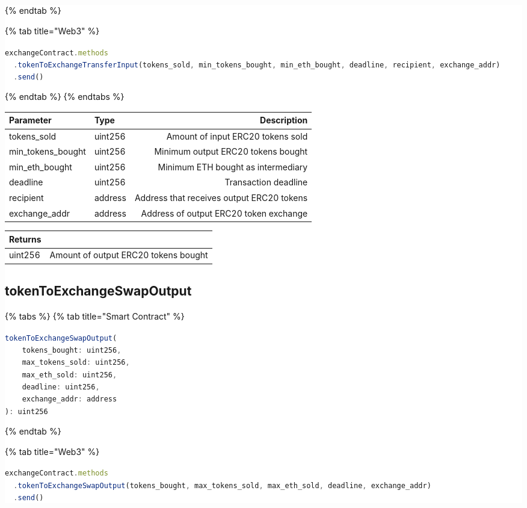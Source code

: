 {% endtab %}

{% tab title="Web3" %}

```javascript
exchangeContract.methods
  .tokenToExchangeTransferInput(tokens_sold, min_tokens_bought, min_eth_bought, deadline, recipient, exchange_addr)
  .send()
```

{% endtab %}
{% endtabs %}

| Parameter         | Type    |                               Description |
| :---------------- | :------ | ----------------------------------------: |
| tokens_sold       | uint256 |         Amount of input ERC20 tokens sold |
| min_tokens_bought | uint256 |        Minimum output ERC20 tokens bought |
| min_eth_bought    | uint256 |        Minimum ETH bought as intermediary |
| deadline          | uint256 |                      Transaction deadline |
| recipient         | address | Address that receives output ERC20 tokens |
| exchange_addr     | address |    Address of output ERC20 token exchange |

| Returns |                                      |
| :------ | -----------------------------------: |
| uint256 | Amount of output ERC20 tokens bought |

## tokenToExchangeSwapOutput

{% tabs %}
{% tab title="Smart Contract" %}

```javascript
tokenToExchangeSwapOutput(
    tokens_bought: uint256,
    max_tokens_sold: uint256,
    max_eth_sold: uint256,
    deadline: uint256,
    exchange_addr: address
): uint256
```

{% endtab %}

{% tab title="Web3" %}

```javascript
exchangeContract.methods
  .tokenToExchangeSwapOutput(tokens_bought, max_tokens_sold, max_eth_sold, deadline, exchange_addr)
  .send()
```
